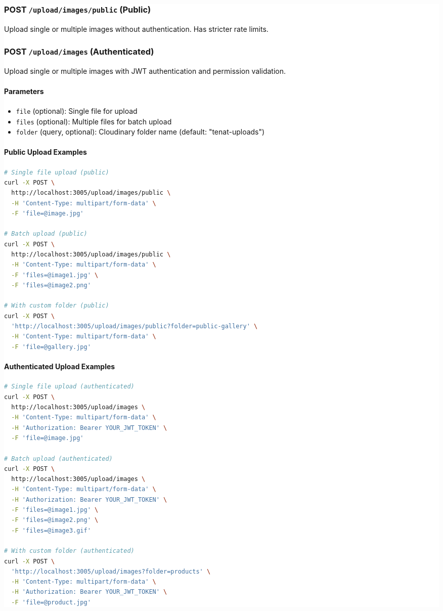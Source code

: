 ### POST `/upload/images/public` (Public)

Upload single or multiple images without authentication. Has stricter rate limits.

### POST `/upload/images` (Authenticated)

Upload single or multiple images with JWT authentication and permission validation.

#### Parameters

- `file` (optional): Single file for upload
- `files` (optional): Multiple files for batch upload
- `folder` (query, optional): Cloudinary folder name (default: "tenat-uploads")

#### Public Upload Examples

```bash
# Single file upload (public)
curl -X POST \
  http://localhost:3005/upload/images/public \
  -H 'Content-Type: multipart/form-data' \
  -F 'file=@image.jpg'

# Batch upload (public)
curl -X POST \
  http://localhost:3005/upload/images/public \
  -H 'Content-Type: multipart/form-data' \
  -F 'files=@image1.jpg' \
  -F 'files=@image2.png'

# With custom folder (public)
curl -X POST \
  'http://localhost:3005/upload/images/public?folder=public-gallery' \
  -H 'Content-Type: multipart/form-data' \
  -F 'file=@gallery.jpg'
```

#### Authenticated Upload Examples

```bash
# Single file upload (authenticated)
curl -X POST \
  http://localhost:3005/upload/images \
  -H 'Content-Type: multipart/form-data' \
  -H 'Authorization: Bearer YOUR_JWT_TOKEN' \
  -F 'file=@image.jpg'

# Batch upload (authenticated)
curl -X POST \
  http://localhost:3005/upload/images \
  -H 'Content-Type: multipart/form-data' \
  -H 'Authorization: Bearer YOUR_JWT_TOKEN' \
  -F 'files=@image1.jpg' \
  -F 'files=@image2.png' \
  -F 'files=@image3.gif'

# With custom folder (authenticated)
curl -X POST \
  'http://localhost:3005/upload/images?folder=products' \
  -H 'Content-Type: multipart/form-data' \
  -H 'Authorization: Bearer YOUR_JWT_TOKEN' \
  -F 'file=@product.jpg'
```
